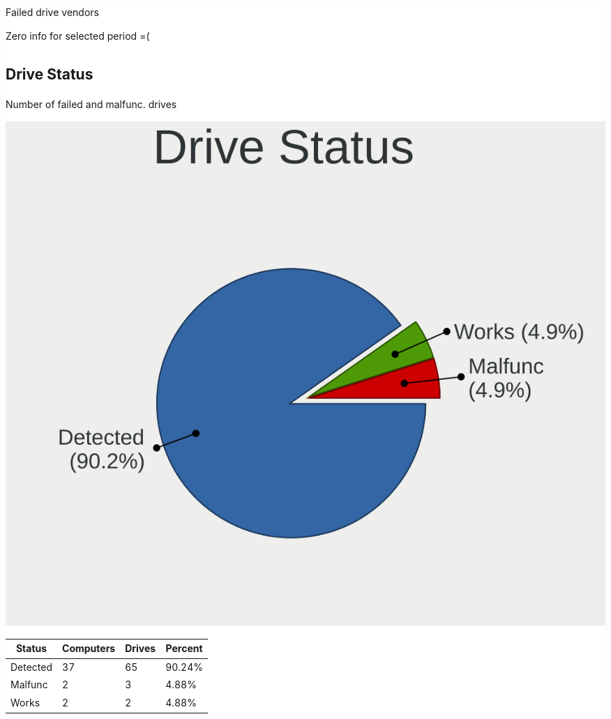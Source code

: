 Failed drive vendors

Zero info for selected period =(

Drive Status
------------

Number of failed and malfunc. drives

![Drive Status](./All/images/pie_chart/drive_status.svg)


| Status   | Computers | Drives | Percent |
|----------|-----------|--------|---------|
| Detected | 37        | 65     | 90.24%  |
| Malfunc  | 2         | 3      | 4.88%   |
| Works    | 2         | 2      | 4.88%   |
